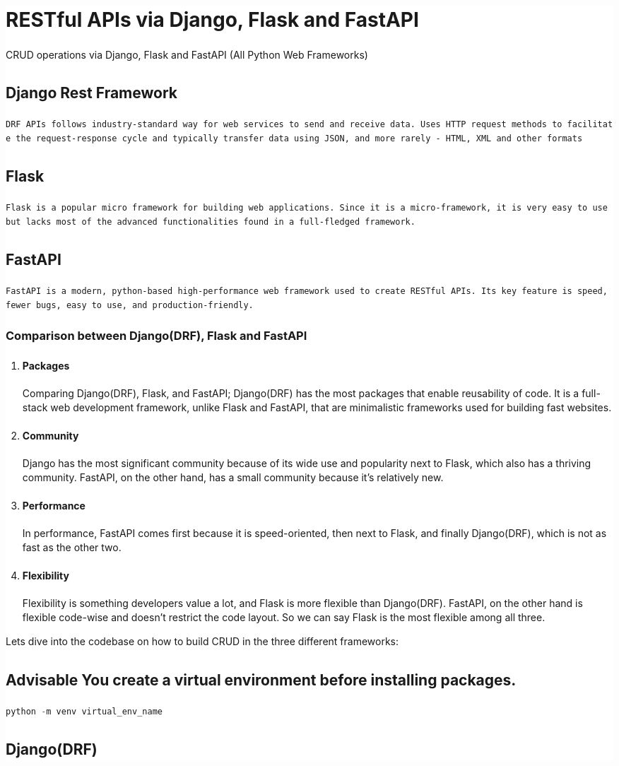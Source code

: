# RESTful APIs via Django, Flask and FastAPI

CRUD operations via Django, Flask and FastAPI (All Python Web Frameworks)


## Django Rest Framework
    DRF APIs follows industry-standard way for web services to send and receive data. Uses HTTP request methods to facilitate the request-response cycle and typically transfer data using JSON, and more rarely - HTML, XML and other formats
  
## Flask 
    Flask is a popular micro framework for building web applications. Since it is a micro-framework, it is very easy to use but lacks most of the advanced functionalities found in a full-fledged framework.
  
## FastAPI
    FastAPI is a modern, python-based high-performance web framework used to create RESTful APIs. Its key feature is speed, fewer bugs, easy to use, and production-friendly.
  
### Comparison between Django(DRF), Flask and FastAPI

1. <h4>Packages</h4>
    Comparing Django(DRF), Flask, and FastAPI; Django(DRF) has the most packages that enable reusability of code. It is a full-stack web development framework, unlike Flask and FastAPI, that are minimalistic frameworks used for building fast websites.

2. <h4>Community</h4>
    Django has the most significant community because of its wide use and popularity next to Flask, which also has a thriving community. FastAPI, on the other hand, has a small community because it’s relatively new.

3. <h4>Performance</h4>
    In performance, FastAPI comes first because it is speed-oriented, then next to Flask, and finally Django(DRF), which is not as fast as the other two.

4. <h4>Flexibility</h4>
    Flexibility is something developers value a lot, and Flask is more flexible than Django(DRF). FastAPI, on the other hand is flexible code-wise and doesn’t restrict the code layout. So we can say Flask is the most flexible among all three.

Lets dive into the codebase on how to build CRUD in the three different frameworks:

## Advisable You create a virtual environment before installing packages.

```python
python -m venv virtual_env_name
```
 
## Django(DRF)
